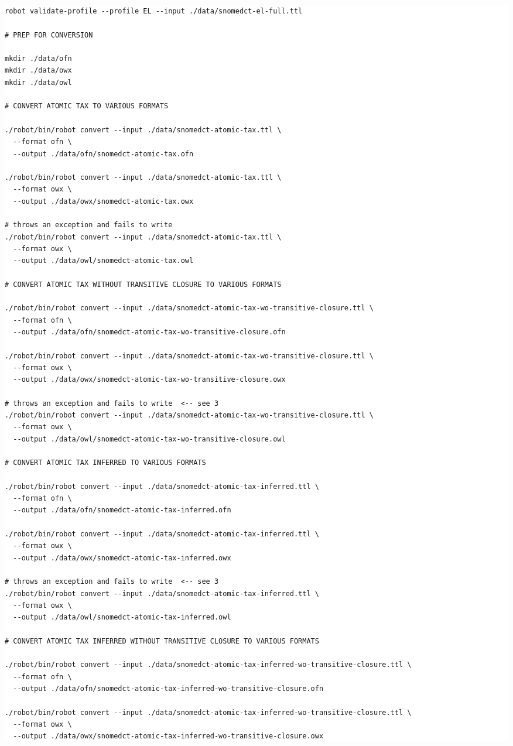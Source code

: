 ```
robot validate-profile --profile EL --input ./data/snomedct-el-full.ttl

# PREP FOR CONVERSION

mkdir ./data/ofn
mkdir ./data/owx
mkdir ./data/owl

# CONVERT ATOMIC TAX TO VARIOUS FORMATS

./robot/bin/robot convert --input ./data/snomedct-atomic-tax.ttl \
  --format ofn \
  --output ./data/ofn/snomedct-atomic-tax.ofn

./robot/bin/robot convert --input ./data/snomedct-atomic-tax.ttl \
  --format owx \
  --output ./data/owx/snomedct-atomic-tax.owx

# throws an exception and fails to write
./robot/bin/robot convert --input ./data/snomedct-atomic-tax.ttl \
  --format owx \
  --output ./data/owl/snomedct-atomic-tax.owl

# CONVERT ATOMIC TAX WITHOUT TRANSITIVE CLOSURE TO VARIOUS FORMATS

./robot/bin/robot convert --input ./data/snomedct-atomic-tax-wo-transitive-closure.ttl \
  --format ofn \
  --output ./data/ofn/snomedct-atomic-tax-wo-transitive-closure.ofn

./robot/bin/robot convert --input ./data/snomedct-atomic-tax-wo-transitive-closure.ttl \
  --format owx \
  --output ./data/owx/snomedct-atomic-tax-wo-transitive-closure.owx

# throws an exception and fails to write  <-- see 3
./robot/bin/robot convert --input ./data/snomedct-atomic-tax-wo-transitive-closure.ttl \
  --format owx \
  --output ./data/owl/snomedct-atomic-tax-wo-transitive-closure.owl

# CONVERT ATOMIC TAX INFERRED TO VARIOUS FORMATS

./robot/bin/robot convert --input ./data/snomedct-atomic-tax-inferred.ttl \
  --format ofn \
  --output ./data/ofn/snomedct-atomic-tax-inferred.ofn

./robot/bin/robot convert --input ./data/snomedct-atomic-tax-inferred.ttl \
  --format owx \
  --output ./data/owx/snomedct-atomic-tax-inferred.owx

# throws an exception and fails to write  <-- see 3
./robot/bin/robot convert --input ./data/snomedct-atomic-tax-inferred.ttl \
  --format owx \
  --output ./data/owl/snomedct-atomic-tax-inferred.owl

# CONVERT ATOMIC TAX INFERRED WITHOUT TRANSITIVE CLOSURE TO VARIOUS FORMATS

./robot/bin/robot convert --input ./data/snomedct-atomic-tax-inferred-wo-transitive-closure.ttl \
  --format ofn \
  --output ./data/ofn/snomedct-atomic-tax-inferred-wo-transitive-closure.ofn

./robot/bin/robot convert --input ./data/snomedct-atomic-tax-inferred-wo-transitive-closure.ttl \
  --format owx \
  --output ./data/owx/snomedct-atomic-tax-inferred-wo-transitive-closure.owx

```